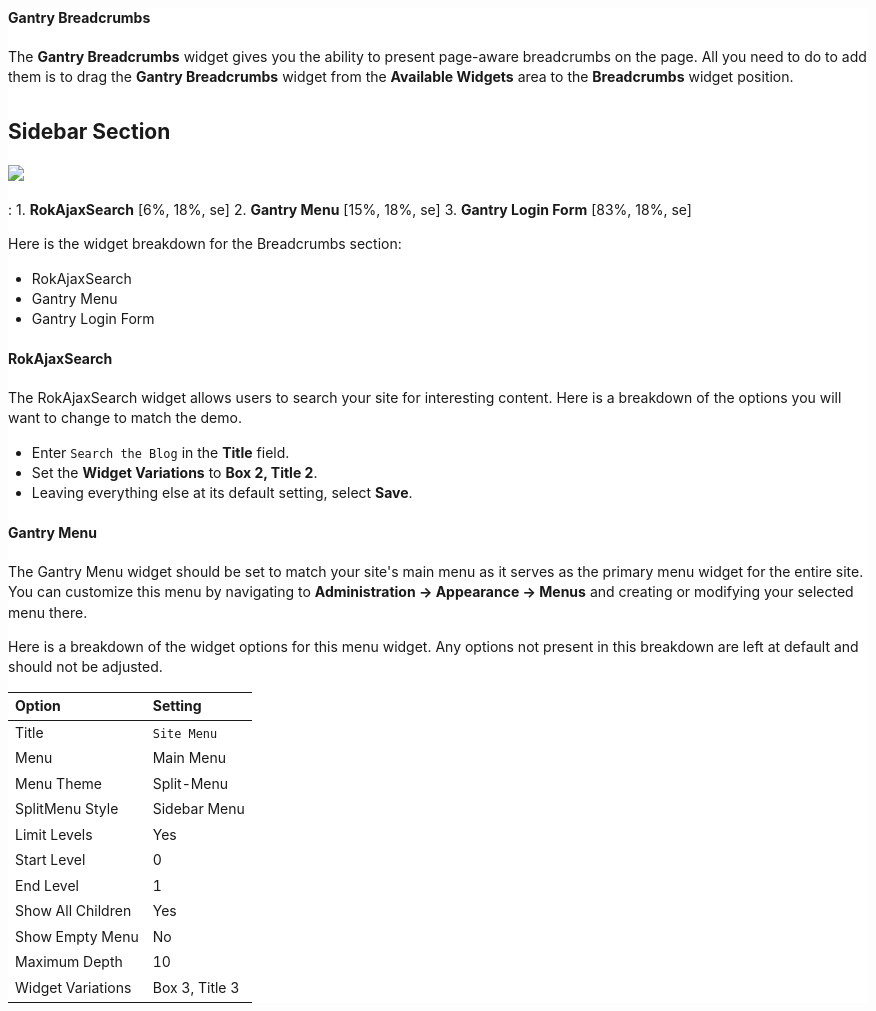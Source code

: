 #### Gantry Breadcrumbs

The **Gantry Breadcrumbs** widget gives you the ability to present page-aware breadcrumbs on the page. All you need to do to add them is to drag the **Gantry Breadcrumbs** widget from the **Available Widgets** area to the **Breadcrumbs** widget position.

Sidebar Section
-----

![][blogpage12]

:   1. **RokAjaxSearch** [6%, 18%, se]
    2. **Gantry Menu** [15%, 18%, se]
    3. **Gantry Login Form** [83%, 18%, se]

Here is the widget breakdown for the Breadcrumbs section:

* RokAjaxSearch
* Gantry Menu
* Gantry Login Form

#### RokAjaxSearch

The RokAjaxSearch widget allows users to search your site for interesting content. Here is a breakdown of the options you will want to change to match the demo.

* Enter `Search the Blog` in the **Title** field.
* Set the **Widget Variations** to **Box 2, Title 2**.
* Leaving everything else at its default setting, select **Save**.

#### Gantry Menu

The Gantry Menu widget should be set to match your site's main menu as it serves as the primary menu widget for the entire site. You can customize this menu by navigating to **Administration -> Appearance -> Menus** and creating or modifying your selected menu there.

Here is a breakdown of the widget options for this menu widget. Any options not present in this breakdown are left at default and should not be adjusted.

| Option            | Setting        |
| :----------       | :----------    |
| Title             | `Site Menu`    |
| Menu              | Main Menu      |
| Menu Theme        | Split-Menu     |
| SplitMenu Style   | Sidebar Menu   |
| Limit Levels      | Yes            |
| Start Level       | 0              |
| End Level         | 1              |
| Show All Children | Yes            |
| Show Empty Menu   | No             |
| Maximum Depth     | 10             |
| Widget Variations | Box 3, Title 3 |


[blogpage]: assets/page_blog.jpeg
[blogpage2]: assets/page_blog_2.jpeg
[blogpage3]: assets/page_blog_3.jpeg
[blogpage4]: assets/page_blog_4.jpeg
[blogpage5]: assets/page_blog_5.jpeg
[blogpage6]: assets/page_blog_6.jpeg
[blogpage7]: assets/page_blog_7.jpeg
[blogpage8]: assets/page_blog_8.jpeg
[blogpage9]: assets/page_blog_9.jpeg
[blogpage10]: assets/page_blog_10.jpeg
[blogpage11]: assets/page_blog_11.jpeg
[blogpage12]: assets/page_blog_12.jpeg
[blogpage13]: assets/page_blog_13.jpeg
[blogpage14]: assets/page_blog_14.jpg
[gantrydocs]: http://gantry-framework.org/documentation/wordpress/configure/